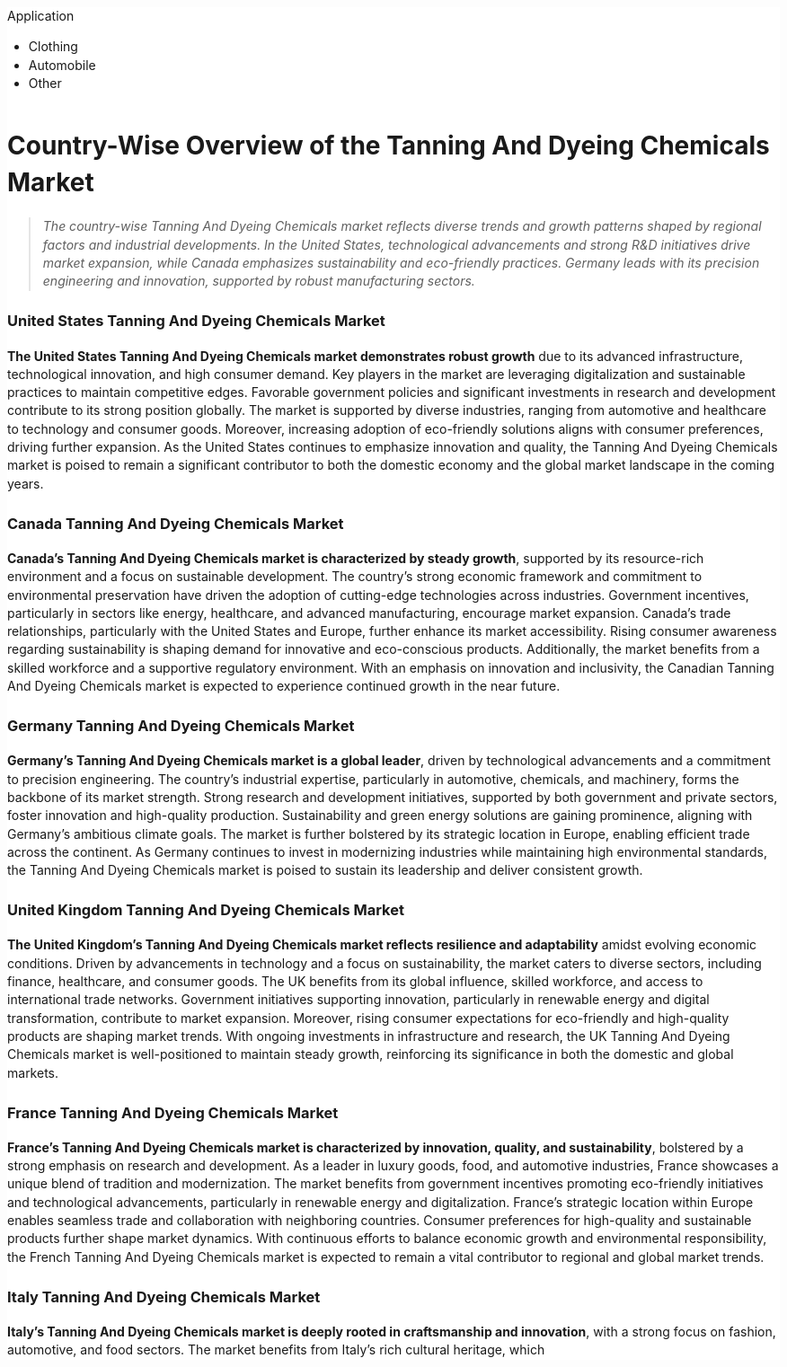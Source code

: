 Application</h3><ul><li>Clothing</li><li>Automobile</li><li>Other</li></ul><h1><span class="">Country-Wise Overview of the Tanning And Dyeing Chemicals Market<br /></span></h1><blockquote><p><em><span class="">The country-wise Tanning And Dyeing Chemicals market reflects diverse trends and growth patterns shaped by regional factors and industrial developments. In the United States, technological advancements and strong R&amp;D initiatives drive market expansion, while Canada emphasizes sustainability and eco-friendly practices. Germany leads with its precision engineering and innovation, supported by robust manufacturing sectors.</span></em></p></blockquote><h3><strong>United States Tanning And Dyeing Chemicals Market</strong></h3><p><strong>The United States Tanning And Dyeing Chemicals market demonstrates robust growth</strong> due to its advanced infrastructure, technological innovation, and high consumer demand. Key players in the market are leveraging digitalization and sustainable practices to maintain competitive edges. Favorable government policies and significant investments in research and development contribute to its strong position globally. The market is supported by diverse industries, ranging from automotive and healthcare to technology and consumer goods. Moreover, increasing adoption of eco-friendly solutions aligns with consumer preferences, driving further expansion. As the United States continues to emphasize innovation and quality, the Tanning And Dyeing Chemicals market is poised to remain a significant contributor to both the domestic economy and the global market landscape in the coming years.</p><h3><strong>Canada Tanning And Dyeing Chemicals Market</strong></h3><p><strong>Canada&rsquo;s Tanning And Dyeing Chemicals market is characterized by steady growth</strong>, supported by its resource-rich environment and a focus on sustainable development. The country&rsquo;s strong economic framework and commitment to environmental preservation have driven the adoption of cutting-edge technologies across industries. Government incentives, particularly in sectors like energy, healthcare, and advanced manufacturing, encourage market expansion. Canada&rsquo;s trade relationships, particularly with the United States and Europe, further enhance its market accessibility. Rising consumer awareness regarding sustainability is shaping demand for innovative and eco-conscious products. Additionally, the market benefits from a skilled workforce and a supportive regulatory environment. With an emphasis on innovation and inclusivity, the Canadian Tanning And Dyeing Chemicals market is expected to experience continued growth in the near future.</p><h3><strong>Germany Tanning And Dyeing Chemicals Market</strong></h3><p><strong>Germany&rsquo;s Tanning And Dyeing Chemicals market is a global leader</strong>, driven by technological advancements and a commitment to precision engineering. The country&rsquo;s industrial expertise, particularly in automotive, chemicals, and machinery, forms the backbone of its market strength. Strong research and development initiatives, supported by both government and private sectors, foster innovation and high-quality production. Sustainability and green energy solutions are gaining prominence, aligning with Germany&rsquo;s ambitious climate goals. The market is further bolstered by its strategic location in Europe, enabling efficient trade across the continent. As Germany continues to invest in modernizing industries while maintaining high environmental standards, the Tanning And Dyeing Chemicals market is poised to sustain its leadership and deliver consistent growth.</p><h3><strong>United Kingdom Tanning And Dyeing Chemicals Market</strong></h3><p><strong>The United Kingdom&rsquo;s Tanning And Dyeing Chemicals market reflects resilience and adaptability</strong> amidst evolving economic conditions. Driven by advancements in technology and a focus on sustainability, the market caters to diverse sectors, including finance, healthcare, and consumer goods. The UK benefits from its global influence, skilled workforce, and access to international trade networks. Government initiatives supporting innovation, particularly in renewable energy and digital transformation, contribute to market expansion. Moreover, rising consumer expectations for eco-friendly and high-quality products are shaping market trends. With ongoing investments in infrastructure and research, the UK Tanning And Dyeing Chemicals market is well-positioned to maintain steady growth, reinforcing its significance in both the domestic and global markets.</p><h3><strong>France Tanning And Dyeing Chemicals Market</strong></h3><p><strong>France&rsquo;s Tanning And Dyeing Chemicals market is characterized by innovation, quality, and sustainability</strong>, bolstered by a strong emphasis on research and development. As a leader in luxury goods, food, and automotive industries, France showcases a unique blend of tradition and modernization. The market benefits from government incentives promoting eco-friendly initiatives and technological advancements, particularly in renewable energy and digitalization. France&rsquo;s strategic location within Europe enables seamless trade and collaboration with neighboring countries. Consumer preferences for high-quality and sustainable products further shape market dynamics. With continuous efforts to balance economic growth and environmental responsibility, the French Tanning And Dyeing Chemicals market is expected to remain a vital contributor to regional and global market trends.</p><h3><strong>Italy Tanning And Dyeing Chemicals Market</strong></h3><p><strong>Italy&rsquo;s Tanning And Dyeing Chemicals market is deeply rooted in craftsmanship and innovation</strong>, with a strong focus on fashion, automotive, and food sectors. The market benefits from Italy&rsquo;s rich cultural heritage, which